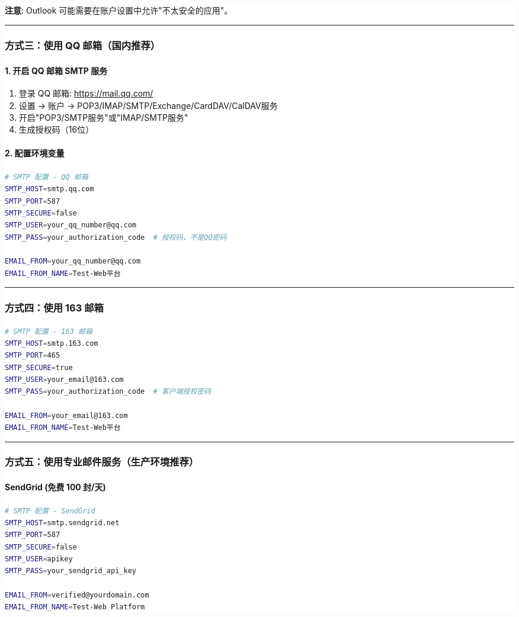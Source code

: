 **注意**: Outlook 可能需要在账户设置中允许"不太安全的应用"。

---

### 方式三：使用 QQ 邮箱（国内推荐）

#### 1. 开启 QQ 邮箱 SMTP 服务

1. 登录 QQ 邮箱: https://mail.qq.com/
2. 设置 → 账户 → POP3/IMAP/SMTP/Exchange/CardDAV/CalDAV服务
3. 开启"POP3/SMTP服务"或"IMAP/SMTP服务"
4. 生成授权码（16位）

#### 2. 配置环境变量

```bash
# SMTP 配置 - QQ 邮箱
SMTP_HOST=smtp.qq.com
SMTP_PORT=587
SMTP_SECURE=false
SMTP_USER=your_qq_number@qq.com
SMTP_PASS=your_authorization_code  # 授权码，不是QQ密码

EMAIL_FROM=your_qq_number@qq.com
EMAIL_FROM_NAME=Test-Web平台
```

---

### 方式四：使用 163 邮箱

```bash
# SMTP 配置 - 163 邮箱
SMTP_HOST=smtp.163.com
SMTP_PORT=465
SMTP_SECURE=true
SMTP_USER=your_email@163.com
SMTP_PASS=your_authorization_code  # 客户端授权密码

EMAIL_FROM=your_email@163.com
EMAIL_FROM_NAME=Test-Web平台
```

---

### 方式五：使用专业邮件服务（生产环境推荐）

#### SendGrid (免费 100 封/天)

```bash
# SMTP 配置 - SendGrid
SMTP_HOST=smtp.sendgrid.net
SMTP_PORT=587
SMTP_SECURE=false
SMTP_USER=apikey
SMTP_PASS=your_sendgrid_api_key

EMAIL_FROM=verified@yourdomain.com
EMAIL_FROM_NAME=Test-Web Platform
```
